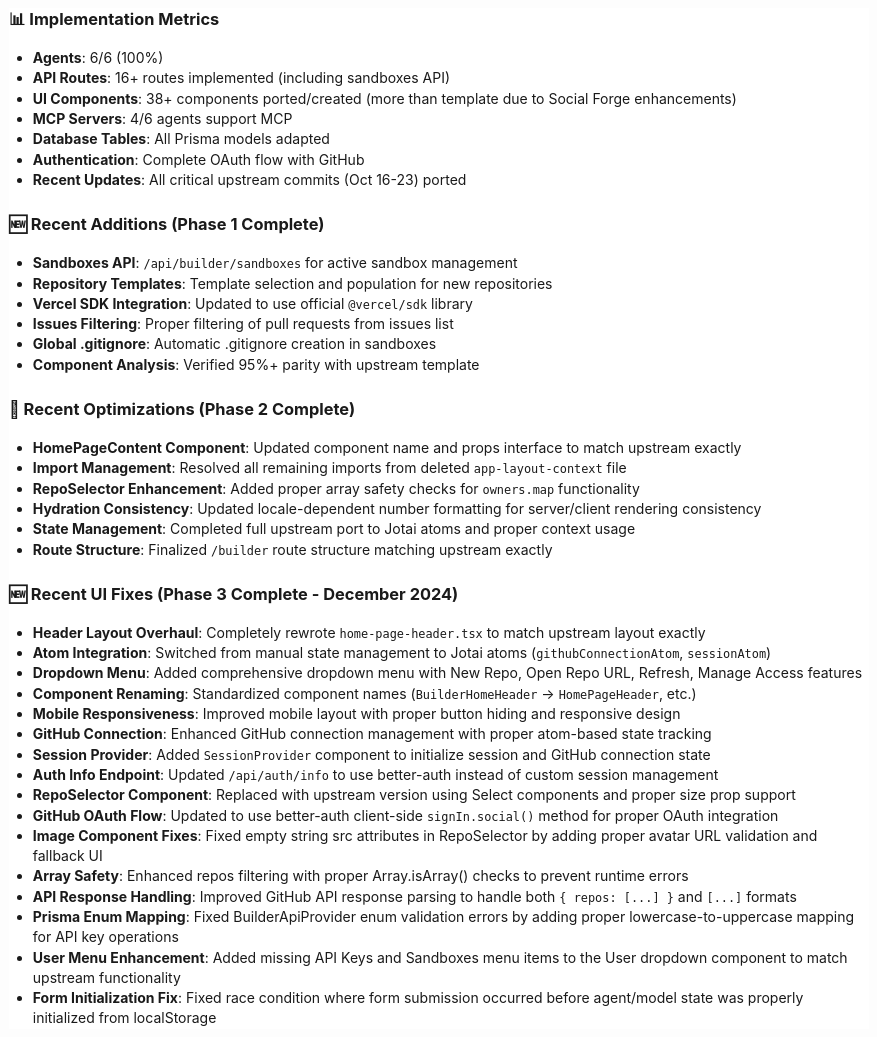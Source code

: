 ### 📊 Implementation Metrics

- **Agents**: 6/6 (100%)
- **API Routes**: 16+ routes implemented (including sandboxes API)
- **UI Components**: 38+ components ported/created (more than template due to Social Forge enhancements)
- **MCP Servers**: 4/6 agents support MCP
- **Database Tables**: All Prisma models adapted
- **Authentication**: Complete OAuth flow with GitHub
- **Recent Updates**: All critical upstream commits (Oct 16-23) ported

### 🆕 Recent Additions (Phase 1 Complete)

- **Sandboxes API**: `/api/builder/sandboxes` for active sandbox management
- **Repository Templates**: Template selection and population for new repositories
- **Vercel SDK Integration**: Updated to use official `@vercel/sdk` library
- **Issues Filtering**: Proper filtering of pull requests from issues list
- **Global .gitignore**: Automatic .gitignore creation in sandboxes
- **Component Analysis**: Verified 95%+ parity with upstream template

### 🔧 Recent Optimizations (Phase 2 Complete)

- **HomePageContent Component**: Updated component name and props interface to match upstream exactly
- **Import Management**: Resolved all remaining imports from deleted `app-layout-context` file
- **RepoSelector Enhancement**: Added proper array safety checks for `owners.map` functionality
- **Hydration Consistency**: Updated locale-dependent number formatting for server/client rendering consistency
- **State Management**: Completed full upstream port to Jotai atoms and proper context usage
- **Route Structure**: Finalized `/builder` route structure matching upstream exactly

### 🆕 Recent UI Fixes (Phase 3 Complete - December 2024)

- **Header Layout Overhaul**: Completely rewrote `home-page-header.tsx` to match upstream layout exactly
- **Atom Integration**: Switched from manual state management to Jotai atoms (`githubConnectionAtom`, `sessionAtom`)
- **Dropdown Menu**: Added comprehensive dropdown menu with New Repo, Open Repo URL, Refresh, Manage Access features
- **Component Renaming**: Standardized component names (`BuilderHomeHeader` → `HomePageHeader`, etc.)
- **Mobile Responsiveness**: Improved mobile layout with proper button hiding and responsive design
- **GitHub Connection**: Enhanced GitHub connection management with proper atom-based state tracking
- **Session Provider**: Added `SessionProvider` component to initialize session and GitHub connection state
- **Auth Info Endpoint**: Updated `/api/auth/info` to use better-auth instead of custom session management
- **RepoSelector Component**: Replaced with upstream version using Select components and proper size prop support
- **GitHub OAuth Flow**: Updated to use better-auth client-side `signIn.social()` method for proper OAuth integration
- **Image Component Fixes**: Fixed empty string src attributes in RepoSelector by adding proper avatar URL validation and fallback UI
- **Array Safety**: Enhanced repos filtering with proper Array.isArray() checks to prevent runtime errors
- **API Response Handling**: Improved GitHub API response parsing to handle both `{ repos: [...] }` and `[...]` formats
- **Prisma Enum Mapping**: Fixed BuilderApiProvider enum validation errors by adding proper lowercase-to-uppercase mapping for API key operations
- **User Menu Enhancement**: Added missing API Keys and Sandboxes menu items to the User dropdown component to match upstream functionality
- **Form Initialization Fix**: Fixed race condition where form submission occurred before agent/model state was properly initialized from localStorage